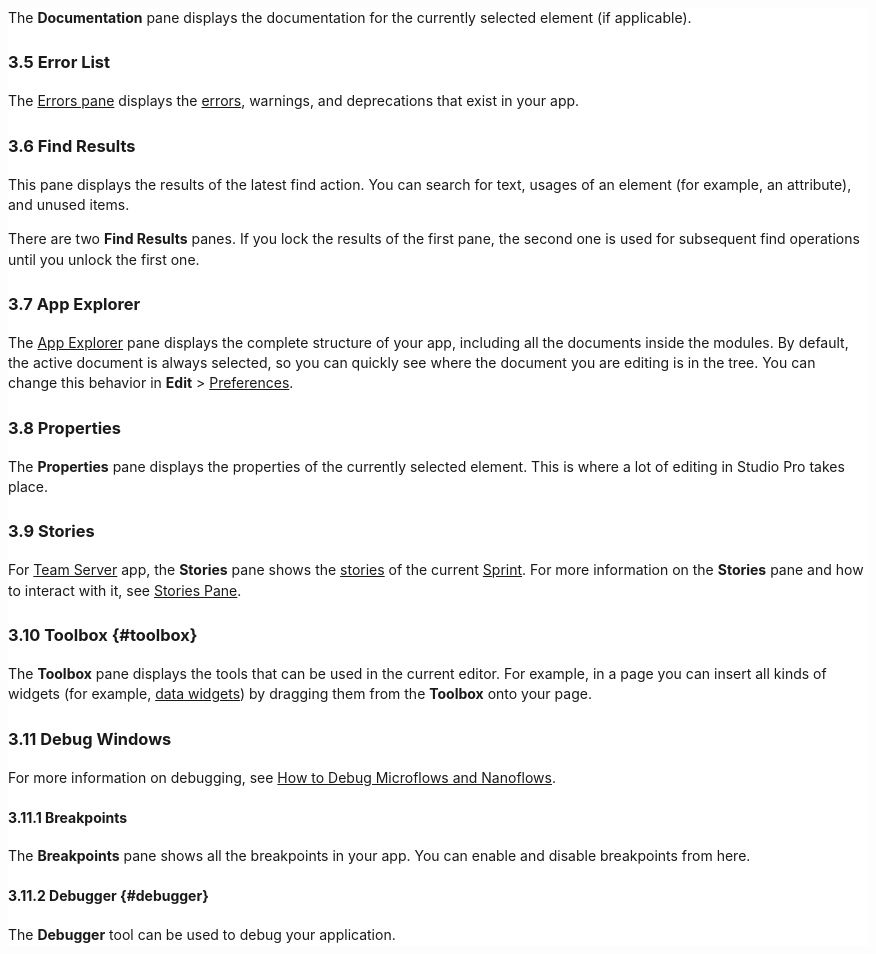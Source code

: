 The **Documentation** pane displays the documentation for the currently selected element (if applicable).

### 3.5 Error List

The [Errors pane](errors-pane) displays the [errors](consistency-errors), warnings, and deprecations that exist in your app.

### 3.6 Find Results

This pane displays the results of the latest find action. You can search for text, usages of an element (for example, an attribute), and unused items.

There are two **Find Results** panes. If you lock the results of the first pane, the second one is used for subsequent find operations until you unlock the first one.

### 3.7 App Explorer

The [App Explorer](project-explorer) pane displays the complete structure of your app, including all the documents inside the modules. By default, the active document is always selected, so you can quickly see where the document you are editing is in the tree. You can change this behavior in **Edit** > [Preferences](preferences-dialog).

### 3.8 Properties

The **Properties** pane displays the properties of the currently selected element. This is where a lot of editing in Studio Pro takes place.

### 3.9 Stories

For [Team Server](/developerportal/collaborate/team-server) app, the **Stories** pane shows the [stories](/developerportal/collaborate/stories) of the current [Sprint](/developerportal/collaborate/planning-development). For more information on the **Stories** pane and how to interact with it, see [Stories Pane](stories-pane). 

### 3.10 Toolbox {#toolbox}

The **Toolbox** pane displays the tools that can be used in the current editor. For example, in a page you can insert all kinds of widgets (for example, [data widgets](data-widgets)) by dragging them from the **Toolbox** onto your page.

### 3.11 Debug Windows

For more information on debugging, see [How to Debug Microflows and Nanoflows](/howto/monitoring-troubleshooting/debug-microflows-and-nanoflows).

#### 3.11.1 Breakpoints

The **Breakpoints** pane shows all the breakpoints in your app. You can enable and disable breakpoints from here.

#### 3.11.2 Debugger {#debugger}

The **Debugger** tool can be used to debug your application.
